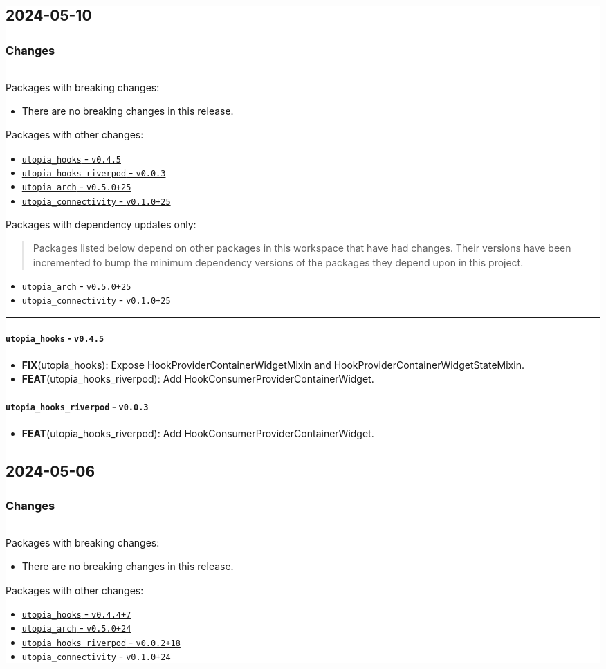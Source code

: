 
## 2024-05-10

### Changes

---

Packages with breaking changes:

 - There are no breaking changes in this release.

Packages with other changes:

 - [`utopia_hooks` - `v0.4.5`](#utopia_hooks---v045)
 - [`utopia_hooks_riverpod` - `v0.0.3`](#utopia_hooks_riverpod---v003)
 - [`utopia_arch` - `v0.5.0+25`](#utopia_arch---v05025)
 - [`utopia_connectivity` - `v0.1.0+25`](#utopia_connectivity---v01025)

Packages with dependency updates only:

> Packages listed below depend on other packages in this workspace that have had changes. Their versions have been incremented to bump the minimum dependency versions of the packages they depend upon in this project.

 - `utopia_arch` - `v0.5.0+25`
 - `utopia_connectivity` - `v0.1.0+25`

---

#### `utopia_hooks` - `v0.4.5`

 - **FIX**(utopia_hooks): Expose HookProviderContainerWidgetMixin and HookProviderContainerWidgetStateMixin.
 - **FEAT**(utopia_hooks_riverpod): Add HookConsumerProviderContainerWidget.

#### `utopia_hooks_riverpod` - `v0.0.3`

 - **FEAT**(utopia_hooks_riverpod): Add HookConsumerProviderContainerWidget.


## 2024-05-06

### Changes

---

Packages with breaking changes:

 - There are no breaking changes in this release.

Packages with other changes:

 - [`utopia_hooks` - `v0.4.4+7`](#utopia_hooks---v0447)
 - [`utopia_arch` - `v0.5.0+24`](#utopia_arch---v05024)
 - [`utopia_hooks_riverpod` - `v0.0.2+18`](#utopia_hooks_riverpod---v00218)
 - [`utopia_connectivity` - `v0.1.0+24`](#utopia_connectivity---v01024)
